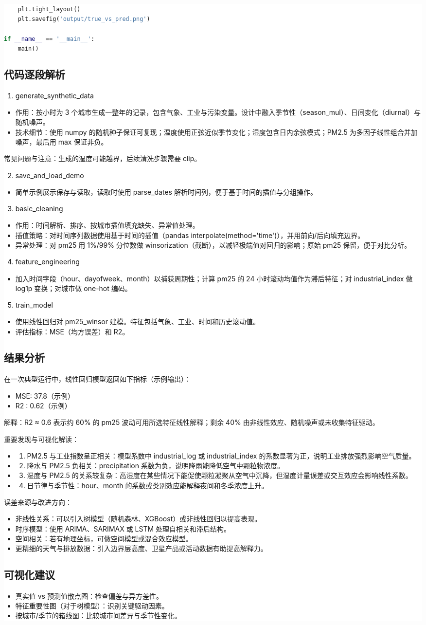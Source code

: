 ```python
	plt.tight_layout()
	plt.savefig('output/true_vs_pred.png')

if __name__ == '__main__':
	main()
```

代码逐段解析
----------------
1) generate_synthetic_data
- 作用：按小时为 3 个城市生成一整年的记录，包含气象、工业与污染变量。设计中融入季节性（season_mul）、日间变化（diurnal）与随机噪声。
- 技术细节：使用 numpy 的随机种子保证可复现；温度使用正弦近似季节变化；湿度包含日内余弦模式；PM2.5 为多因子线性组合并加噪声，最后用 max 保证非负。

常见问题与注意：生成的湿度可能越界，后续清洗步骤需要 clip。

2) save_and_load_demo
- 简单示例展示保存与读取，读取时使用 parse_dates 解析时间列，便于基于时间的插值与分组操作。

3) basic_cleaning
- 作用：时间解析、排序、按城市插值填充缺失、异常值处理。
- 插值策略：对时间序列数据使用基于时间的插值（pandas interpolate(method='time')），并用前向/后向填充边界。
- 异常处理：对 pm25 用 1%/99% 分位数做 winsorization（截断），以减轻极端值对回归的影响；原始 pm25 保留，便于对比分析。

4) feature_engineering
- 加入时间字段（hour、dayofweek、month）以捕获周期性；计算 pm25 的 24 小时滚动均值作为滞后特征；对 industrial_index 做 log1p 变换；对城市做 one-hot 编码。

5) train_model
- 使用线性回归对 pm25_winsor 建模。特征包括气象、工业、时间和历史滚动值。
- 评估指标：MSE（均方误差）和 R2。

结果分析
---------
在一次典型运行中，线性回归模型返回如下指标（示例输出）：

- MSE: 37.8（示例）
- R2 : 0.62（示例）

解释：R2 ≈ 0.6 表示约 60% 的 pm25 波动可用所选特征线性解释；剩余 40% 由非线性效应、随机噪声或未收集特征驱动。

重要发现与可视化解读：
- 1) PM2.5 与工业指数呈正相关：模型系数中 industrial_log 或 industrial_index 的系数显著为正，说明工业排放强烈影响空气质量。
- 2) 降水与 PM2.5 负相关：precipitation 系数为负，说明降雨能降低空气中颗粒物浓度。
- 3) 湿度与 PM2.5 的关系较复杂：高湿度在某些情况下能促使颗粒凝聚从空气中沉降，但湿度计量误差或交互效应会影响线性系数。
- 4) 日节律与季节性：hour、month 的系数或类别效应能解释夜间和冬季浓度上升。

误差来源与改进方向：
- 非线性关系：可以引入树模型（随机森林、XGBoost）或非线性回归以提高表现。
- 时序模型：使用 ARIMA、SARIMAX 或 LSTM 处理自相关和滞后结构。
- 空间相关：若有地理坐标，可做空间模型或混合效应模型。
- 更精细的天气与排放数据：引入边界层高度、卫星产品或活动数据有助提高解释力。

可视化建议
------------
- 真实值 vs 预测值散点图：检查偏差与异方差性。
- 特征重要性图（对于树模型）：识别关键驱动因素。
- 按城市/季节的箱线图：比较城市间差异与季节性变化。
